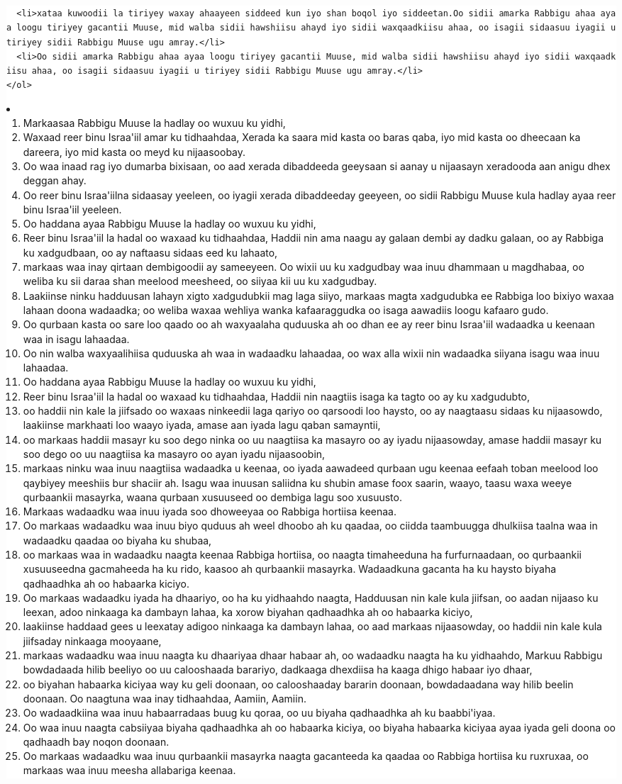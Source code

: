       <li>xataa kuwoodii la tiriyey waxay ahaayeen siddeed kun iyo shan boqol iyo siddeetan.Oo sidii amarka Rabbigu ahaa ayaa loogu tiriyey gacantii Muuse, mid walba sidii hawshiisu ahayd iyo sidii waxqaadkiisu ahaa, oo isagii sidaasuu iyagii u tiriyey sidii Rabbigu Muuse ugu amray.</li>
      <li>Oo sidii amarka Rabbigu ahaa ayaa loogu tiriyey gacantii Muuse, mid walba sidii hawshiisu ahayd iyo sidii waxqaadkiisu ahaa, oo isagii sidaasuu iyagii u tiriyey sidii Rabbigu Muuse ugu amray.</li>
    </ol>
  </li>
  <li>
    <ol>
      <li>Markaasaa Rabbigu Muuse la hadlay oo wuxuu ku yidhi,</li>
      <li>Waxaad reer binu Israa'iil amar ku tidhaahdaa, Xerada ka saara mid kasta oo baras qaba, iyo mid kasta oo dheecaan ka dareera, iyo mid kasta oo meyd ku nijaasoobay.</li>
      <li>Oo waa inaad rag iyo dumarba bixisaan, oo aad xerada dibaddeeda geeysaan si aanay u nijaasayn xeradooda aan anigu dhex deggan ahay.</li>
      <li>Oo reer binu Israa'iilna sidaasay yeeleen, oo iyagii xerada dibaddeeday geeyeen, oo sidii Rabbigu Muuse kula hadlay ayaa reer binu Israa'iil yeeleen.</li>
      <li>Oo haddana ayaa Rabbigu Muuse la hadlay oo wuxuu ku yidhi,</li>
      <li>Reer binu Israa'iil la hadal oo waxaad ku tidhaahdaa, Haddii nin ama naagu ay galaan dembi ay dadku galaan, oo ay Rabbiga ku xadgudbaan, oo ay naftaasu sidaas eed ku lahaato,</li>
      <li>markaas waa inay qirtaan dembigoodii ay sameeyeen. Oo wixii uu ku xadgudbay waa inuu dhammaan u magdhabaa, oo weliba ku sii daraa shan meelood meesheed, oo siiyaa kii uu ku xadgudbay.</li>
      <li>Laakiinse ninku hadduusan lahayn xigto xadgudubkii mag laga siiyo, markaas magta xadgudubka ee Rabbiga loo bixiyo waxaa lahaan doona wadaadka; oo weliba waxaa wehliya wanka kafaaraggudka oo isaga aawadiis loogu kafaaro gudo.</li>
      <li>Oo qurbaan kasta oo sare loo qaado oo ah waxyaalaha quduuska ah oo dhan ee ay reer binu Israa'iil wadaadka u keenaan waa in isagu lahaadaa.</li>
      <li>Oo nin walba waxyaalihiisa quduuska ah waa in wadaadku lahaadaa, oo wax alla wixii nin wadaadka siiyana isagu waa inuu lahaadaa.</li>
      <li>Oo haddana ayaa Rabbigu Muuse la hadlay oo wuxuu ku yidhi,</li>
      <li>Reer binu Israa'iil la hadal oo waxaad ku tidhaahdaa, Haddii nin naagtiis isaga ka tagto oo ay ku xadgudubto,</li>
      <li>oo haddii nin kale la jiifsado oo waxaas ninkeedii laga qariyo oo qarsoodi loo haysto, oo ay naagtaasu sidaas ku nijaasowdo, laakiinse markhaati loo waayo iyada, amase aan iyada lagu qaban samayntii,</li>
      <li>oo markaas haddii masayr ku soo dego ninka oo uu naagtiisa ka masayro oo ay iyadu nijaasowday, amase haddii masayr ku soo dego oo uu naagtiisa ka masayro oo ayan iyadu nijaasoobin,</li>
      <li>markaas ninku waa inuu naagtiisa wadaadka u keenaa, oo iyada aawadeed qurbaan ugu keenaa eefaah toban meelood loo qaybiyey meeshiis bur shaciir ah. Isagu waa inuusan saliidna ku shubin amase foox saarin, waayo, taasu waxa weeye qurbaankii masayrka, waana qurbaan xusuuseed oo dembiga lagu soo xusuusto.</li>
      <li>Markaas wadaadku waa inuu iyada soo dhoweeyaa oo Rabbiga hortiisa keenaa.</li>
      <li>Oo markaas wadaadku waa inuu biyo quduus ah weel dhoobo ah ku qaadaa, oo ciidda taambuugga dhulkiisa taalna waa in wadaadku qaadaa oo biyaha ku shubaa,</li>
      <li>oo markaas waa in wadaadku naagta keenaa Rabbiga hortiisa, oo naagta timaheeduna ha furfurnaadaan, oo qurbaankii xusuuseedna gacmaheeda ha ku rido, kaasoo ah qurbaankii masayrka. Wadaadkuna gacanta ha ku haysto biyaha qadhaadhka ah oo habaarka kiciyo.</li>
      <li>Oo markaas wadaadku iyada ha dhaariyo, oo ha ku yidhaahdo naagta, Hadduusan nin kale kula jiifsan, oo aadan nijaaso ku leexan, adoo ninkaaga ka dambayn lahaa, ka xorow biyahan qadhaadhka ah oo habaarka kiciyo,</li>
      <li>laakiinse haddaad gees u leexatay adigoo ninkaaga ka dambayn lahaa, oo aad markaas nijaasowday, oo haddii nin kale kula jiifsaday ninkaaga mooyaane,</li>
      <li>markaas wadaadku waa inuu naagta ku dhaariyaa dhaar habaar ah, oo wadaadku naagta ha ku yidhaahdo, Markuu Rabbigu bowdadaada hilib beeliyo oo uu calooshaada barariyo, dadkaaga dhexdiisa ha kaaga dhigo habaar iyo dhaar,</li>
      <li>oo biyahan habaarka kiciyaa way ku geli doonaan, oo calooshaaday bararin doonaan, bowdadaadana way hilib beelin doonaan. Oo naagtuna waa inay tidhaahdaa, Aamiin, Aamiin.</li>
      <li>Oo wadaadkiina waa inuu habaarradaas buug ku qoraa, oo uu biyaha qadhaadhka ah ku baabbi'iyaa.</li>
      <li>Oo waa inuu naagta cabsiiyaa biyaha qadhaadhka ah oo habaarka kiciya, oo biyaha habaarka kiciyaa ayaa iyada geli doona oo qadhaadh bay noqon doonaan.</li>
      <li>Oo markaas wadaadku waa inuu qurbaankii masayrka naagta gacanteeda ka qaadaa oo Rabbiga hortiisa ku ruxruxaa, oo markaas waa inuu meesha allabariga keenaa.</li>